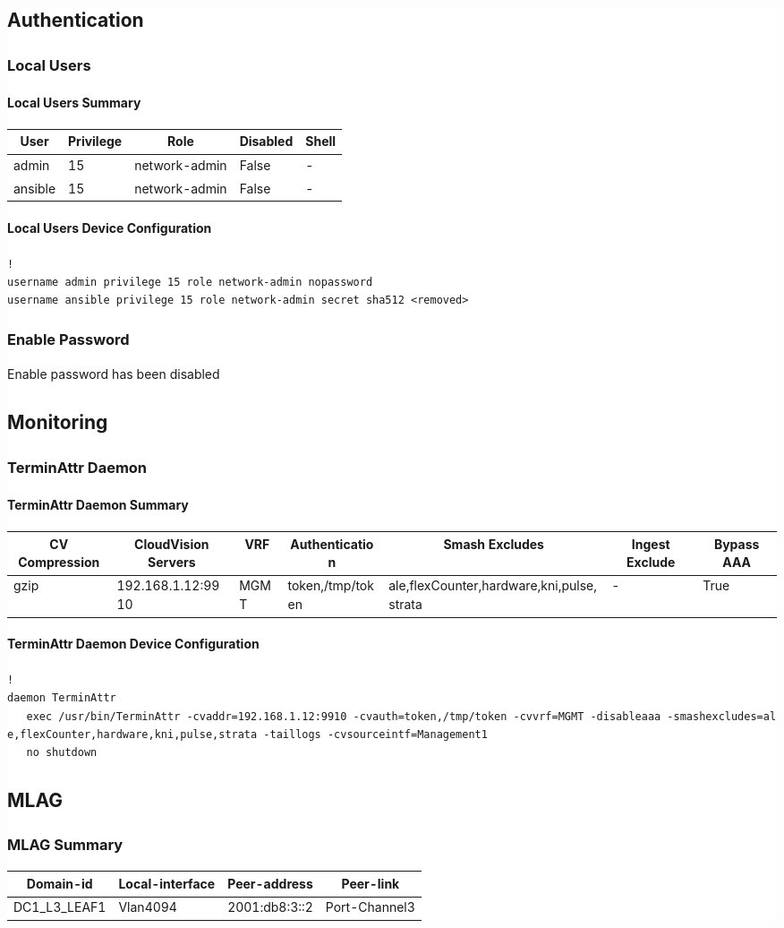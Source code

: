 ## Authentication

### Local Users

#### Local Users Summary

| User | Privilege | Role | Disabled | Shell |
| ---- | --------- | ---- | -------- | ----- |
| admin | 15 | network-admin | False | - |
| ansible | 15 | network-admin | False | - |

#### Local Users Device Configuration

```eos
!
username admin privilege 15 role network-admin nopassword
username ansible privilege 15 role network-admin secret sha512 <removed>
```

### Enable Password

Enable password has been disabled

## Monitoring

### TerminAttr Daemon

#### TerminAttr Daemon Summary

| CV Compression | CloudVision Servers | VRF | Authentication | Smash Excludes | Ingest Exclude | Bypass AAA |
| -------------- | ------------------- | --- | -------------- | -------------- | -------------- | ---------- |
| gzip | 192.168.1.12:9910 | MGMT | token,/tmp/token | ale,flexCounter,hardware,kni,pulse,strata | - | True |

#### TerminAttr Daemon Device Configuration

```eos
!
daemon TerminAttr
   exec /usr/bin/TerminAttr -cvaddr=192.168.1.12:9910 -cvauth=token,/tmp/token -cvvrf=MGMT -disableaaa -smashexcludes=ale,flexCounter,hardware,kni,pulse,strata -taillogs -cvsourceintf=Management1
   no shutdown
```

## MLAG

### MLAG Summary

| Domain-id | Local-interface | Peer-address | Peer-link |
| --------- | --------------- | ------------ | --------- |
| DC1_L3_LEAF1 | Vlan4094 | 2001:db8:3::2 | Port-Channel3 |
